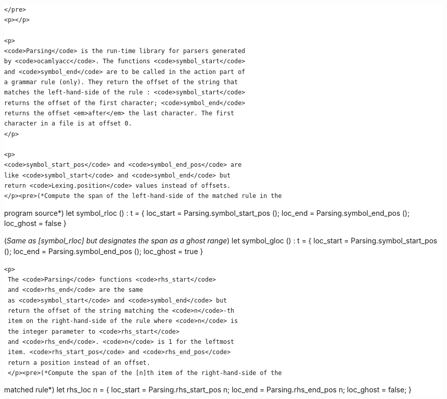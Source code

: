     </pre>
    <p></p>

    <p>
    <code>Parsing</code> is the run-time library for parsers generated
    by <code>ocamlyacc</code>. The functions <code>symbol_start</code>
    and <code>symbol_end</code> are to be called in the action part of
    a grammar rule (only). They return the offset of the string that
    matches the left-hand-side of the rule : <code>symbol_start</code>
    returns the offset of the first character; <code>symbol_end</code>
    returns the offset <em>after</em> the last character. The first
    character in a file is at offset 0.
    </p>
    
    <p>
    <code>symbol_start_pos</code> and <code>symbol_end_pos</code> are
    like <code>symbol_start</code> and <code>symbol_end</code> but
    return <code>Lexing.position</code> values instead of offsets.
    </p><pre>(*Compute the span of the left-hand-side of the matched rule in the
   program source*)
let symbol_rloc () : t = {
  loc_start = Parsing.symbol_start_pos ();
  loc_end = Parsing.symbol_end_pos ();
  loc_ghost = false
}

(*Same as [symbol_rloc] but designates the span as a ghost range*)
let symbol_gloc () : t =  { 
  loc_start = Parsing.symbol_start_pos ();
  loc_end = Parsing.symbol_end_pos ();
  loc_ghost = true
}
    </pre>
    <p></p>

    <p>
     The <code>Parsing</code> functions <code>rhs_start</code>
     and <code>rhs_end</code> are the same
     as <code>symbol_start</code> and <code>symbol_end</code> but
     return the offset of the string matching the <code>n</code>-th
     item on the right-hand-side of the rule where <code>n</code> is
     the integer parameter to <code>rhs_start</code>
     and <code>rhs_end</code>. <code>n</code> is 1 for the leftmost
     item. <code>rhs_start_pos</code> and <code>rhs_end_pos</code>
     return a position instead of an offset.
     </p><pre>(*Compute the span of the [n]th item of the right-hand-side of the
   matched rule*)
let rhs_loc n = {
  loc_start = Parsing.rhs_start_pos n;
  loc_end = Parsing.rhs_end_pos n;
  loc_ghost = false;
}
     </pre>
    <p></p>
